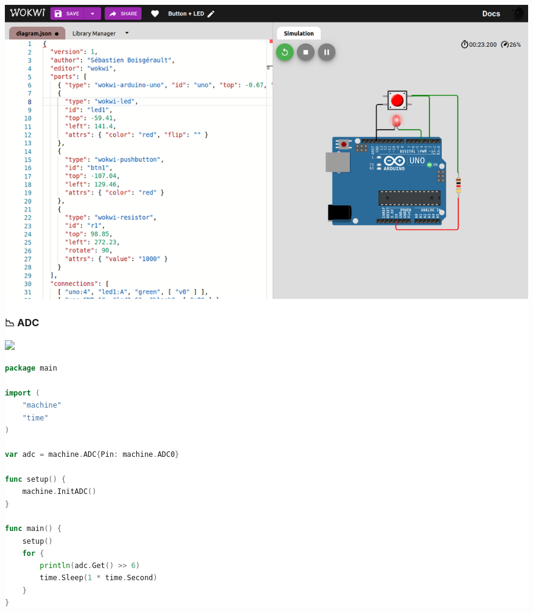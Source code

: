 ![WokWi – External LED](media/wokwi-button-LED.png)


### 📉 ADC

![](https://img.shields.io/static/v1?label=&message=app.go&logo=go&color=white)
```go
package main

import (
    "machine"
    "time"
)

var adc = machine.ADC{Pin: machine.ADC0}

func setup() {
    machine.InitADC()
}

func main() {
    setup()
    for {
        println(adc.Get() >> 6)
        time.Sleep(1 * time.Second)
    }
}
```
